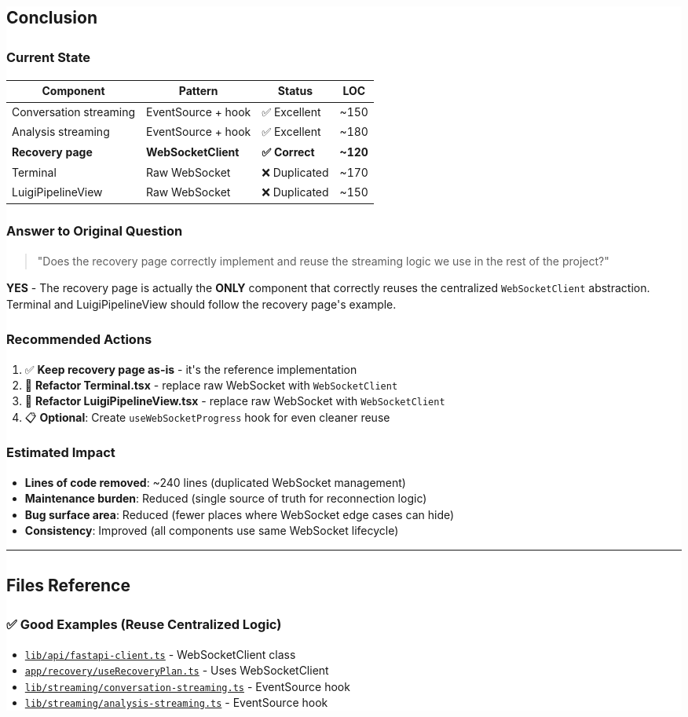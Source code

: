 
## Conclusion

### Current State

| Component | Pattern | Status | LOC |
|-----------|---------|--------|-----|
| Conversation streaming | EventSource + hook | ✅ Excellent | ~150 |
| Analysis streaming | EventSource + hook | ✅ Excellent | ~180 |
| **Recovery page** | **WebSocketClient** | **✅ Correct** | **~120** |
| Terminal | Raw WebSocket | ❌ Duplicated | ~170 |
| LuigiPipelineView | Raw WebSocket | ❌ Duplicated | ~150 |

### Answer to Original Question

> "Does the recovery page correctly implement and reuse the streaming logic we use in the rest of the project?"

**YES** - The recovery page is actually the **ONLY** component that correctly reuses the centralized `WebSocketClient` abstraction. Terminal and LuigiPipelineView should follow the recovery page's example.

### Recommended Actions

1. ✅ **Keep recovery page as-is** - it's the reference implementation
2. 🔧 **Refactor Terminal.tsx** - replace raw WebSocket with `WebSocketClient`
3. 🔧 **Refactor LuigiPipelineView.tsx** - replace raw WebSocket with `WebSocketClient`
4. 📋 **Optional**: Create `useWebSocketProgress` hook for even cleaner reuse

### Estimated Impact

- **Lines of code removed**: ~240 lines (duplicated WebSocket management)
- **Maintenance burden**: Reduced (single source of truth for reconnection logic)
- **Bug surface area**: Reduced (fewer places where WebSocket edge cases can hide)
- **Consistency**: Improved (all components use same WebSocket lifecycle)

---

## Files Reference

### ✅ Good Examples (Reuse Centralized Logic)
- [`lib/api/fastapi-client.ts`](../planexe-frontend/src/lib/api/fastapi-client.ts) - WebSocketClient class
- [`app/recovery/useRecoveryPlan.ts`](../planexe-frontend/src/app/recovery/useRecoveryPlan.ts) - Uses WebSocketClient
- [`lib/streaming/conversation-streaming.ts`](../planexe-frontend/src/lib/streaming/conversation-streaming.ts) - EventSource hook
- [`lib/streaming/analysis-streaming.ts`](../planexe-frontend/src/lib/streaming/analysis-streaming.ts) - EventSource hook
